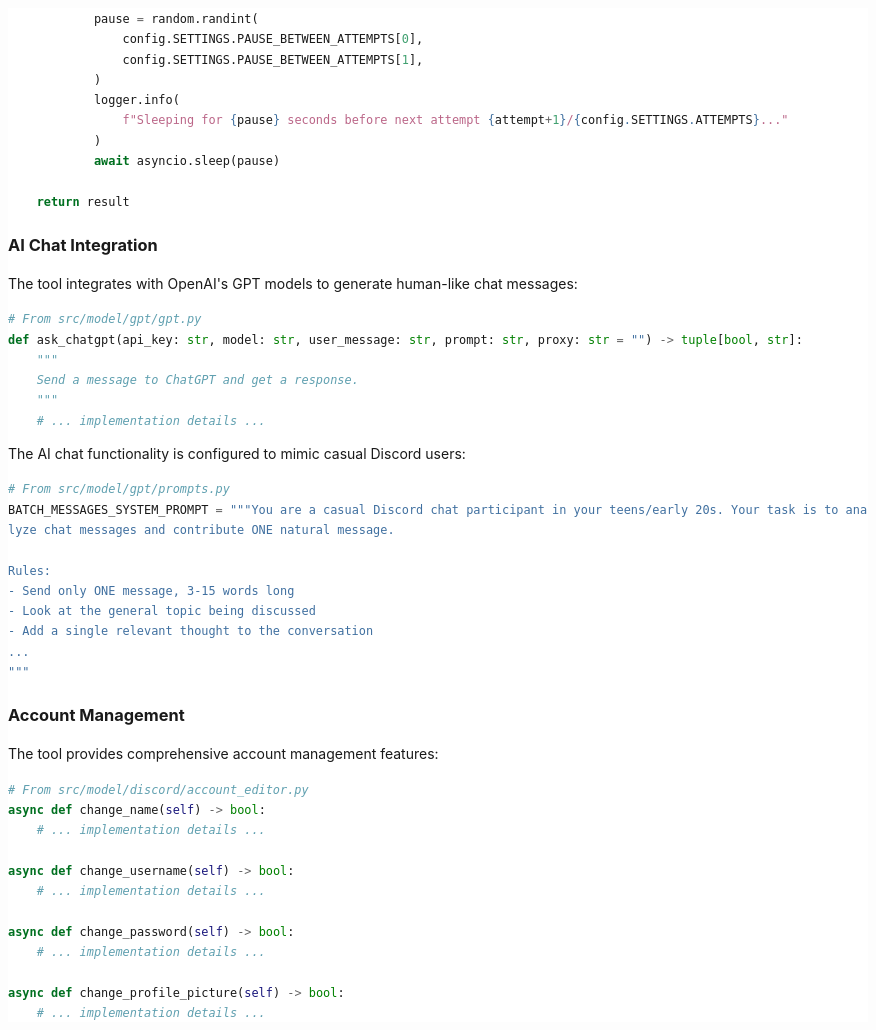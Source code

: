 ```python
            pause = random.randint(
                config.SETTINGS.PAUSE_BETWEEN_ATTEMPTS[0],
                config.SETTINGS.PAUSE_BETWEEN_ATTEMPTS[1],
            )
            logger.info(
                f"Sleeping for {pause} seconds before next attempt {attempt+1}/{config.SETTINGS.ATTEMPTS}..."
            )
            await asyncio.sleep(pause)

    return result
```

### AI Chat Integration

The tool integrates with OpenAI's GPT models to generate human-like chat messages:

```python
# From src/model/gpt/gpt.py
def ask_chatgpt(api_key: str, model: str, user_message: str, prompt: str, proxy: str = "") -> tuple[bool, str]:
    """
    Send a message to ChatGPT and get a response.
    """
    # ... implementation details ...
```

The AI chat functionality is configured to mimic casual Discord users:

```python
# From src/model/gpt/prompts.py
BATCH_MESSAGES_SYSTEM_PROMPT = """You are a casual Discord chat participant in your teens/early 20s. Your task is to analyze chat messages and contribute ONE natural message.

Rules:
- Send only ONE message, 3-15 words long
- Look at the general topic being discussed
- Add a single relevant thought to the conversation
...
"""
```

### Account Management

The tool provides comprehensive account management features:

```python
# From src/model/discord/account_editor.py
async def change_name(self) -> bool:
    # ... implementation details ...

async def change_username(self) -> bool:
    # ... implementation details ...

async def change_password(self) -> bool:
    # ... implementation details ...

async def change_profile_picture(self) -> bool:
    # ... implementation details ...
```
